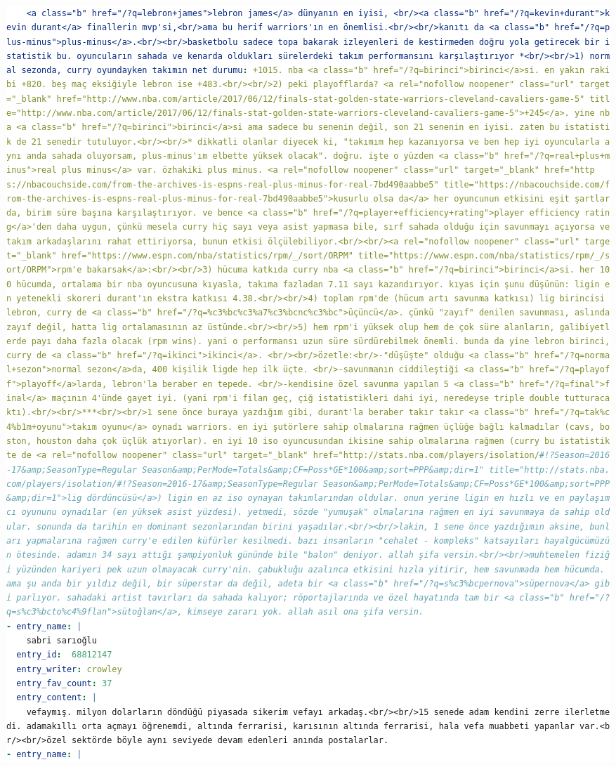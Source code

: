 ```yaml
    <a class="b" href="/?q=lebron+james">lebron james</a> dünyanın en iyisi, <br/><a class="b" href="/?q=kevin+durant">kevin durant</a> finallerin mvp'si,<br/>ama bu herif warriors'ın en önemlisi.<br/><br/>kanıtı da <a class="b" href="/?q=plus-minus">plus-minus</a>.<br/><br/>basketbolu sadece topa bakarak izleyenleri de kestirmeden doğru yola getirecek bir istatistik bu. oyuncuların sahada ve kenarda oldukları sürelerdeki takım performansını karşılaştırıyor *<br/><br/>1) normal sezonda, curry oyundayken takımın net durumu: +1015. nba <a class="b" href="/?q=birinci">birinci</a>si. en yakın rakibi +820. beş maç eksiğiyle lebron ise +483.<br/><br/>2) peki playofflarda? <a rel="nofollow noopener" class="url" target="_blank" href="http://www.nba.com/article/2017/06/12/finals-stat-golden-state-warriors-cleveland-cavaliers-game-5" title="http://www.nba.com/article/2017/06/12/finals-stat-golden-state-warriors-cleveland-cavaliers-game-5">+245</a>. yine nba <a class="b" href="/?q=birinci">birinci</a>si ama sadece bu senenin değil, son 21 senenin en iyisi. zaten bu istatistik de 21 senedir tutuluyor.<br/><br/>* dikkatli olanlar diyecek ki, "takımım hep kazanıyorsa ve ben hep iyi oyuncularla aynı anda sahada oluyorsam, plus-minus'ım elbette yüksek olacak". doğru. işte o yüzden <a class="b" href="/?q=real+plus+minus">real plus minus</a> var. özhakiki plus minus. <a rel="nofollow noopener" class="url" target="_blank" href="https://nbacouchside.com/from-the-archives-is-espns-real-plus-minus-for-real-7bd490aabbe5" title="https://nbacouchside.com/from-the-archives-is-espns-real-plus-minus-for-real-7bd490aabbe5">kusurlu olsa da</a> her oyuncunun etkisini eşit şartlarda, birim süre başına karşılaştırıyor. ve bence <a class="b" href="/?q=player+efficiency+rating">player efficiency rating</a>'den daha uygun, çünkü mesela curry hiç sayı veya asist yapmasa bile, sırf sahada olduğu için savunmayı açıyorsa ve takım arkadaşlarını rahat ettiriyorsa, bunun etkisi ölçülebiliyor.<br/><br/><a rel="nofollow noopener" class="url" target="_blank" href="https://www.espn.com/nba/statistics/rpm/_/sort/ORPM" title="https://www.espn.com/nba/statistics/rpm/_/sort/ORPM">rpm'e bakarsak</a>:<br/><br/>3) hücuma katkıda curry nba <a class="b" href="/?q=birinci">birinci</a>si. her 100 hücumda, ortalama bir nba oyuncusuna kıyasla, takıma fazladan 7.11 sayı kazandırıyor. kıyas için şunu düşünün: ligin en yetenekli skoreri durant'ın ekstra katkısı 4.38.<br/><br/>4) toplam rpm'de (hücum artı savunma katkısı) lig birincisi lebron, curry de <a class="b" href="/?q=%c3%bc%c3%a7%c3%bcnc%c3%bc">üçüncü</a>. çünkü "zayıf" denilen savunması, aslında zayıf değil, hatta lig ortalamasının az üstünde.<br/><br/>5) hem rpm'i yüksek olup hem de çok süre alanların, galibiyetlerde payı daha fazla olacak (rpm wins). yani o performansı uzun süre sürdürebilmek önemli. bunda da yine lebron birinci, curry de <a class="b" href="/?q=ikinci">ikinci</a>. <br/><br/>özetle:<br/>-"düşüşte" olduğu <a class="b" href="/?q=normal+sezon">normal sezon</a>da, 400 kişilik ligde hep ilk üçte. <br/>-savunmanın ciddileştiği <a class="b" href="/?q=playoff">playoff</a>larda, lebron'la beraber en tepede. <br/>-kendisine özel savunma yapılan 5 <a class="b" href="/?q=final">final</a> maçının 4'ünde gayet iyi. (yani rpm'i filan geç, çiğ istatistikleri dahi iyi, neredeyse triple double tutturacaktı).<br/><br/>***<br/><br/>1 sene önce buraya yazdığım gibi, durant'la beraber takır takır <a class="b" href="/?q=tak%c4%b1m+oyunu">takım oyunu</a> oynadı warriors. en iyi şutörlere sahip olmalarına rağmen üçlüğe bağlı kalmadılar (cavs, boston, houston daha çok üçlük atıyorlar). en iyi 10 iso oyuncusundan ikisine sahip olmalarına rağmen (curry bu istatistikte de <a rel="nofollow noopener" class="url" target="_blank" href="http://stats.nba.com/players/isolation/#!?Season=2016-17&amp;SeasonType=Regular Season&amp;PerMode=Totals&amp;CF=Poss*GE*100&amp;sort=PPP&amp;dir=1" title="http://stats.nba.com/players/isolation/#!?Season=2016-17&amp;SeasonType=Regular Season&amp;PerMode=Totals&amp;CF=Poss*GE*100&amp;sort=PPP&amp;dir=1">lig dördüncüsü</a>) ligin en az iso oynayan takımlarından oldular. onun yerine ligin en hızlı ve en paylaşımcı oyununu oynadılar (en yüksek asist yüzdesi). yetmedi, sözde "yumuşak" olmalarına rağmen en iyi savunmaya da sahip oldular. sonunda da tarihin en dominant sezonlarından birini yaşadılar.<br/><br/>lakin, 1 sene önce yazdığımın aksine, bunları yapmalarına rağmen curry'e edilen küfürler kesilmedi. bazı insanların "cehalet - kompleks" katsayıları hayalgücümüzün ötesinde. adamın 34 sayı attığı şampiyonluk gününde bile "balon" deniyor. allah şifa versin.<br/><br/>muhtemelen fiziği yüzünden kariyeri pek uzun olmayacak curry'nin. çabukluğu azalınca etkisini hızla yitirir, hem savunmada hem hücumda. ama şu anda bir yıldız değil, bir süperstar da değil, adeta bir <a class="b" href="/?q=s%c3%bcpernova">süpernova</a> gibi parlıyor. sahadaki artist tavırları da sahada kalıyor; röportajlarında ve özel hayatında tam bir <a class="b" href="/?q=s%c3%bcto%c4%9flan">sütoğlan</a>, kimseye zararı yok. allah asıl ona şifa versin.
- entry_name: |
    sabri sarıoğlu
  entry_id:  68812147
  entry_writer: crowley
  entry_fav_count: 37
  entry_content: |
    vefaymış. milyon dolarların döndüğü piyasada sikerim vefayı arkadaş.<br/><br/>15 senede adam kendini zerre ilerletmedi. adamakıllı orta açmayı öğrenemdi, altında ferrarisi, karısının altında ferrarisi, hala vefa muabbeti yapanlar var.<br/><br/>özel sektörde böyle aynı seviyede devam edenleri anında postalarlar.
- entry_name: |
```